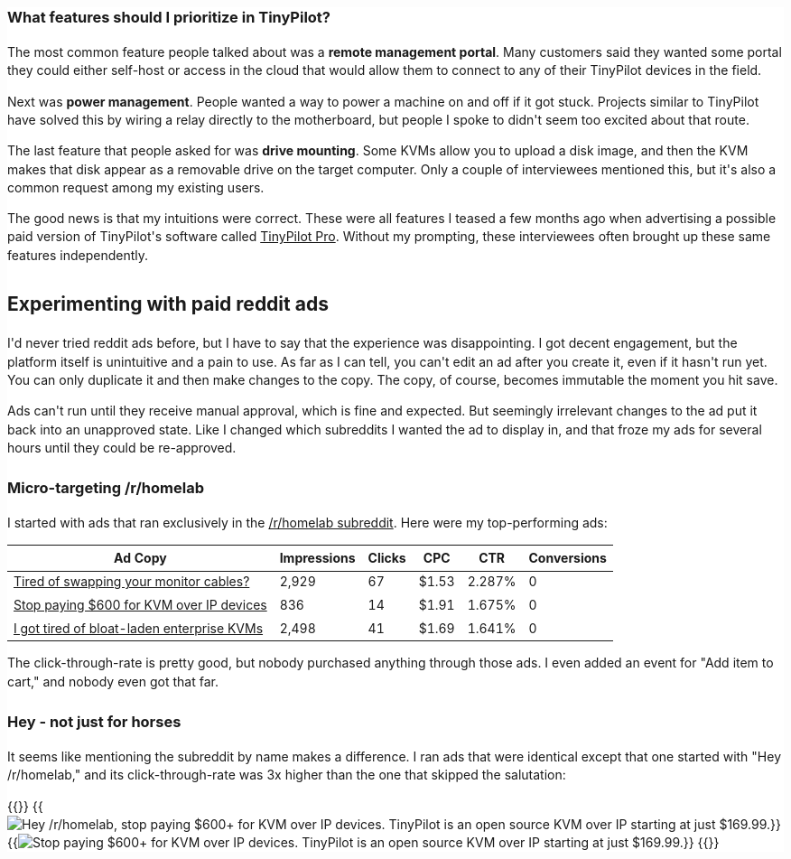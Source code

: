 ### What features should I prioritize in TinyPilot?

The most common feature people talked about was a **remote management portal**. Many customers said they wanted some portal they could either self-host or access in the cloud that would allow them to connect to any of their TinyPilot devices in the field.

Next was **power management**. People wanted a way to power a machine on and off if it got stuck. Projects similar to TinyPilot have solved this by wiring a relay directly to the motherboard, but people I spoke to didn't seem too excited about that route.

The last feature that people asked for was **drive mounting**. Some KVMs allow you to upload a disk image, and then the KVM makes that disk appear as a removable drive on the target computer. Only a couple of interviewees mentioned this, but it's also a common request among my existing users.

The good news is that my intuitions were correct. These were all features I teased a few months ago when advertising a possible paid version of TinyPilot's software called [TinyPilot Pro](https://tinypilotkvm.com/product/tinypilot-pro?ref=mtlynch.io). Without my prompting, these interviewees often brought up these same features independently.

## Experimenting with paid reddit ads

I'd never tried reddit ads before, but I have to say that the experience was disappointing. I got decent engagement, but the platform itself is unintuitive and a pain to use. As far as I can tell, you can't edit an ad after you create it, even if it hasn't run yet. You can only duplicate it and then make changes to the copy. The copy, of course, becomes immutable the moment you hit save.

Ads can't run until they receive manual approval, which is fine and expected. But seemingly irrelevant changes to the ad put it back into an unapproved state. Like I changed which subreddits I wanted the ad to display in, and that froze my ads for several hours until they could be re-approved.

### Micro-targeting /r/homelab

I started with ads that ran exclusively in the [/r/homelab subreddit](https://www.reddit.com/r/homelab/). Here were my top-performing ads:

| Ad Copy                                                         | Impressions | Clicks | CPC   | CTR    | Conversions |
| --------------------------------------------------------------- | ----------- | ------ | ----- | ------ | ----------- |
| [Tired of swapping your monitor cables?](tired-of-swapping.png) | 2,929       | 67     | $1.53 | 2.287% | 0           |
| [Stop paying $600 for KVM over IP devices](hey-stop-paying.png) | 836         | 14     | $1.91 | 1.675% | 0           |
| [I got tired of bloat-laden enterprise KVMs](i-got-tired.png)   | 2,498       | 41     | $1.69 | 1.641% | 0           |

The click-through-rate is pretty good, but nobody purchased anything through those ads. I even added an event for "Add item to cart," and nobody even got that far.

### Hey - not just for horses

It seems like mentioning the subreddit by name makes a difference. I ran ads that were identical except that one started with "Hey /r/homelab," and its click-through-rate was 3x higher than the one that skipped the salutation:

{{<gallery caption="Two ads that I posted to reddit, identical except for the opening salutation. The version that begins with 'Hey /r/homelab' had a click-through-rate of 1.675%, while the version without had a click-through rate of 0.479%.">}}
{{<img src="hey-stop-paying.png" alt="Hey /r/homelab, stop paying $600+ for KVM over IP devices. TinyPilot is an open source KVM over IP starting at just $169.99." has-border="true">}}
{{<img src="stop-paying.png" alt="Stop paying $600+ for KVM over IP devices. TinyPilot is an open source KVM over IP starting at just $169.99." has-border="true">}}
{{</gallery>}}
